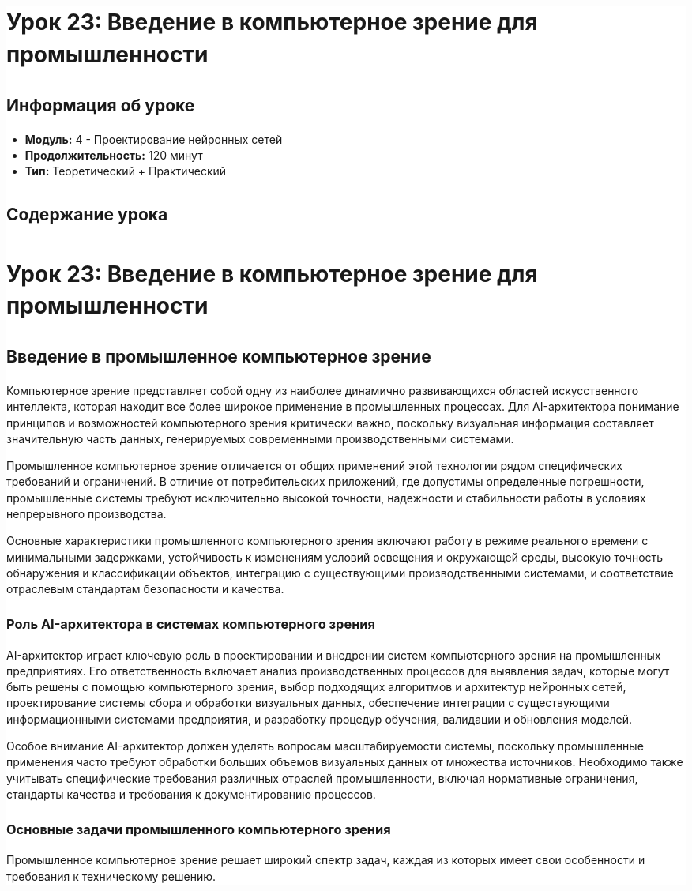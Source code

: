 # Урок 23: Введение в компьютерное зрение для промышленности

## Информация об уроке
- **Модуль:** 4 - Проектирование нейронных сетей
- **Продолжительность:** 120 минут
- **Тип:** Теоретический + Практический

## Содержание урока

# Урок 23: Введение в компьютерное зрение для промышленности

## Введение в промышленное компьютерное зрение

Компьютерное зрение представляет собой одну из наиболее динамично развивающихся областей искусственного интеллекта, которая находит все более широкое применение в промышленных процессах. Для AI-архитектора понимание принципов и возможностей компьютерного зрения критически важно, поскольку визуальная информация составляет значительную часть данных, генерируемых современными производственными системами.

Промышленное компьютерное зрение отличается от общих применений этой технологии рядом специфических требований и ограничений. В отличие от потребительских приложений, где допустимы определенные погрешности, промышленные системы требуют исключительно высокой точности, надежности и стабильности работы в условиях непрерывного производства.

Основные характеристики промышленного компьютерного зрения включают работу в режиме реального времени с минимальными задержками, устойчивость к изменениям условий освещения и окружающей среды, высокую точность обнаружения и классификации объектов, интеграцию с существующими производственными системами, и соответствие отраслевым стандартам безопасности и качества.

### Роль AI-архитектора в системах компьютерного зрения

AI-архитектор играет ключевую роль в проектировании и внедрении систем компьютерного зрения на промышленных предприятиях. Его ответственность включает анализ производственных процессов для выявления задач, которые могут быть решены с помощью компьютерного зрения, выбор подходящих алгоритмов и архитектур нейронных сетей, проектирование системы сбора и обработки визуальных данных, обеспечение интеграции с существующими информационными системами предприятия, и разработку процедур обучения, валидации и обновления моделей.

Особое внимание AI-архитектор должен уделять вопросам масштабируемости системы, поскольку промышленные применения часто требуют обработки больших объемов визуальных данных от множества источников. Необходимо также учитывать специфические требования различных отраслей промышленности, включая нормативные ограничения, стандарты качества и требования к документированию процессов.

### Основные задачи промышленного компьютерного зрения

Промышленное компьютерное зрение решает широкий спектр задач, каждая из которых имеет свои особенности и требования к техническому решению.
